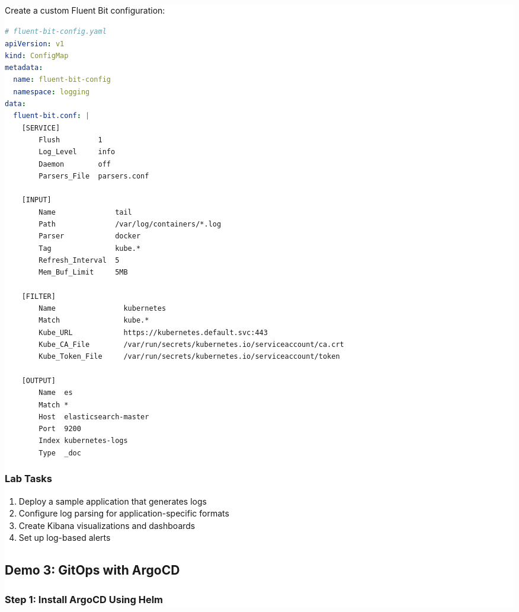 Create a custom Fluent Bit configuration:

```yaml
# fluent-bit-config.yaml
apiVersion: v1
kind: ConfigMap
metadata:
  name: fluent-bit-config
  namespace: logging
data:
  fluent-bit.conf: |
    [SERVICE]
        Flush         1
        Log_Level     info
        Daemon        off
        Parsers_File  parsers.conf

    [INPUT]
        Name              tail
        Path              /var/log/containers/*.log
        Parser            docker
        Tag               kube.*
        Refresh_Interval  5
        Mem_Buf_Limit     5MB

    [FILTER]
        Name                kubernetes
        Match               kube.*
        Kube_URL            https://kubernetes.default.svc:443
        Kube_CA_File        /var/run/secrets/kubernetes.io/serviceaccount/ca.crt
        Kube_Token_File     /var/run/secrets/kubernetes.io/serviceaccount/token

    [OUTPUT]
        Name  es
        Match *
        Host  elasticsearch-master
        Port  9200
        Index kubernetes-logs
        Type  _doc
```

### Lab Tasks

1. Deploy a sample application that generates logs
2. Configure log parsing for application-specific formats
3. Create Kibana visualizations and dashboards
4. Set up log-based alerts

## Demo 3: GitOps with ArgoCD

### Step 1: Install ArgoCD Using Helm
